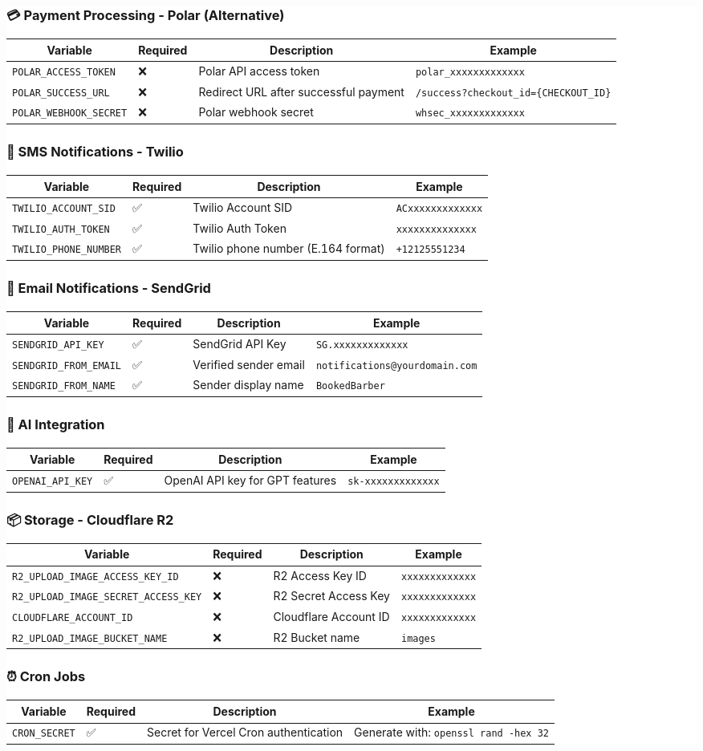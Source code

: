 ### 💳 Payment Processing - Polar (Alternative)

| Variable | Required | Description | Example |
|----------|----------|-------------|---------|
| `POLAR_ACCESS_TOKEN` | ❌ | Polar API access token | `polar_xxxxxxxxxxxxx` |
| `POLAR_SUCCESS_URL` | ❌ | Redirect URL after successful payment | `/success?checkout_id={CHECKOUT_ID}` |
| `POLAR_WEBHOOK_SECRET` | ❌ | Polar webhook secret | `whsec_xxxxxxxxxxxxx` |

### 📱 SMS Notifications - Twilio

| Variable | Required | Description | Example |
|----------|----------|-------------|---------|
| `TWILIO_ACCOUNT_SID` | ✅ | Twilio Account SID | `ACxxxxxxxxxxxxx` |
| `TWILIO_AUTH_TOKEN` | ✅ | Twilio Auth Token | `xxxxxxxxxxxxxx` |
| `TWILIO_PHONE_NUMBER` | ✅ | Twilio phone number (E.164 format) | `+12125551234` |

### 📧 Email Notifications - SendGrid

| Variable | Required | Description | Example |
|----------|----------|-------------|---------|
| `SENDGRID_API_KEY` | ✅ | SendGrid API Key | `SG.xxxxxxxxxxxxx` |
| `SENDGRID_FROM_EMAIL` | ✅ | Verified sender email | `notifications@yourdomain.com` |
| `SENDGRID_FROM_NAME` | ✅ | Sender display name | `BookedBarber` |

### 🤖 AI Integration

| Variable | Required | Description | Example |
|----------|----------|-------------|---------|
| `OPENAI_API_KEY` | ✅ | OpenAI API key for GPT features | `sk-xxxxxxxxxxxxx` |

### 📦 Storage - Cloudflare R2

| Variable | Required | Description | Example |
|----------|----------|-------------|---------|
| `R2_UPLOAD_IMAGE_ACCESS_KEY_ID` | ❌ | R2 Access Key ID | `xxxxxxxxxxxxx` |
| `R2_UPLOAD_IMAGE_SECRET_ACCESS_KEY` | ❌ | R2 Secret Access Key | `xxxxxxxxxxxxx` |
| `CLOUDFLARE_ACCOUNT_ID` | ❌ | Cloudflare Account ID | `xxxxxxxxxxxxx` |
| `R2_UPLOAD_IMAGE_BUCKET_NAME` | ❌ | R2 Bucket name | `images` |

### ⏰ Cron Jobs

| Variable | Required | Description | Example |
|----------|----------|-------------|---------|
| `CRON_SECRET` | ✅ | Secret for Vercel Cron authentication | Generate with: `openssl rand -hex 32` |
